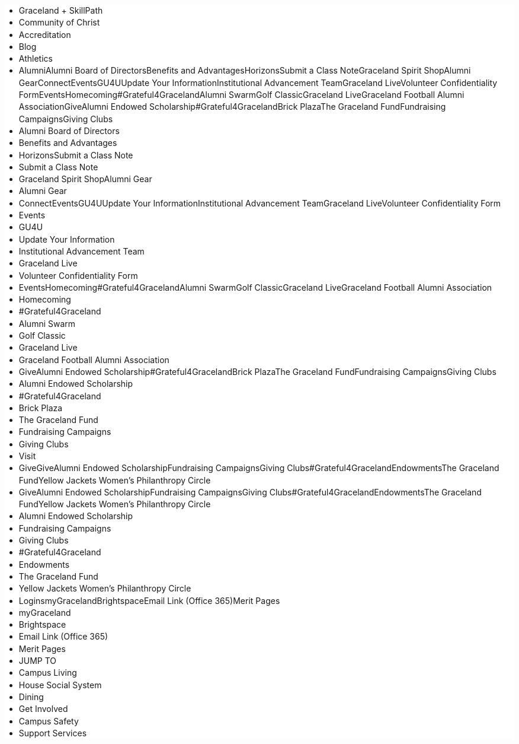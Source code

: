 - Graceland + SkillPath
- Community of Christ
- Accreditation
- Blog
- Athletics
- AlumniAlumni Board of DirectorsBenefits and AdvantagesHorizonsSubmit a Class NoteGraceland Spirit ShopAlumni GearConnectEventsGU4UUpdate Your InformationInstitutional Advancement TeamGraceland LiveVolunteer Confidentiality FormEventsHomecoming#Grateful4GracelandAlumni SwarmGolf ClassicGraceland LiveGraceland Football Alumni AssociationGiveAlumni Endowed Scholarship#Grateful4GracelandBrick PlazaThe Graceland FundFundraising CampaignsGiving Clubs
- Alumni Board of Directors
- Benefits and Advantages
- HorizonsSubmit a Class Note
- Submit a Class Note
- Graceland Spirit ShopAlumni Gear
- Alumni Gear
- ConnectEventsGU4UUpdate Your InformationInstitutional Advancement TeamGraceland LiveVolunteer Confidentiality Form
- Events
- GU4U
- Update Your Information
- Institutional Advancement Team
- Graceland Live
- Volunteer Confidentiality Form
- EventsHomecoming#Grateful4GracelandAlumni SwarmGolf ClassicGraceland LiveGraceland Football Alumni Association
- Homecoming
- #Grateful4Graceland
- Alumni Swarm
- Golf Classic
- Graceland Live
- Graceland Football Alumni Association
- GiveAlumni Endowed Scholarship#Grateful4GracelandBrick PlazaThe Graceland FundFundraising CampaignsGiving Clubs
- Alumni Endowed Scholarship
- #Grateful4Graceland
- Brick Plaza
- The Graceland Fund
- Fundraising Campaigns
- Giving Clubs
- Visit
- GiveGiveAlumni Endowed ScholarshipFundraising CampaignsGiving Clubs#Grateful4GracelandEndowmentsThe Graceland FundYellow Jackets Women’s Philanthropy Circle
- GiveAlumni Endowed ScholarshipFundraising CampaignsGiving Clubs#Grateful4GracelandEndowmentsThe Graceland FundYellow Jackets Women’s Philanthropy Circle
- Alumni Endowed Scholarship
- Fundraising Campaigns
- Giving Clubs
- #Grateful4Graceland
- Endowments
- The Graceland Fund
- Yellow Jackets Women’s Philanthropy Circle
- LoginsmyGracelandBrightspaceEmail Link (Office 365)Merit Pages
- myGraceland
- Brightspace
- Email Link (Office 365)
- Merit Pages
- JUMP TO
- Campus Living
- House Social System
- Dining
- Get Involved
- Campus Safety
- Support Services